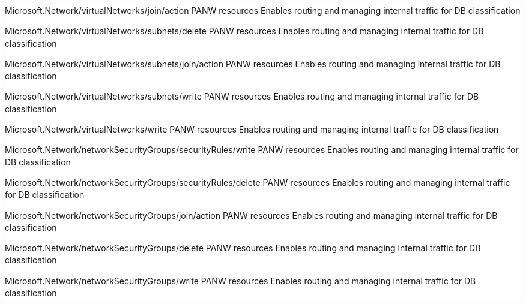   Microsoft.Network/virtualNetworks/join/action                                     PANW resources          Enables routing and
                                                                                                            managing internal
                                                                                                            traffic for DB
                                                                                                            classification

  Microsoft.Network/virtualNetworks/subnets/delete                                  PANW resources          Enables routing and
                                                                                                            managing internal
                                                                                                            traffic for DB
                                                                                                            classification

  Microsoft.Network/virtualNetworks/subnets/join/action                             PANW resources          Enables routing and
                                                                                                            managing internal
                                                                                                            traffic for DB
                                                                                                            classification

  Microsoft.Network/virtualNetworks/subnets/write                                   PANW resources          Enables routing and
                                                                                                            managing internal
                                                                                                            traffic for DB
                                                                                                            classification

  Microsoft.Network/virtualNetworks/write                                           PANW resources          Enables routing and
                                                                                                            managing internal
                                                                                                            traffic for DB
                                                                                                            classification

  Microsoft.Network/networkSecurityGroups/securityRules/write                       PANW resources          Enables routing and
                                                                                                            managing internal
                                                                                                            traffic for DB
                                                                                                            classification

  Microsoft.Network/networkSecurityGroups/securityRules/delete                      PANW resources          Enables routing and
                                                                                                            managing internal
                                                                                                            traffic for DB
                                                                                                            classification

  Microsoft.Network/networkSecurityGroups/join/action                               PANW resources          Enables routing and
                                                                                                            managing internal
                                                                                                            traffic for DB
                                                                                                            classification

  Microsoft.Network/networkSecurityGroups/delete                                    PANW resources          Enables routing and
                                                                                                            managing internal
                                                                                                            traffic for DB
                                                                                                            classification

  Microsoft.Network/networkSecurityGroups/write                                     PANW resources          Enables routing and
                                                                                                            managing internal
                                                                                                            traffic for DB
                                                                                                            classification
